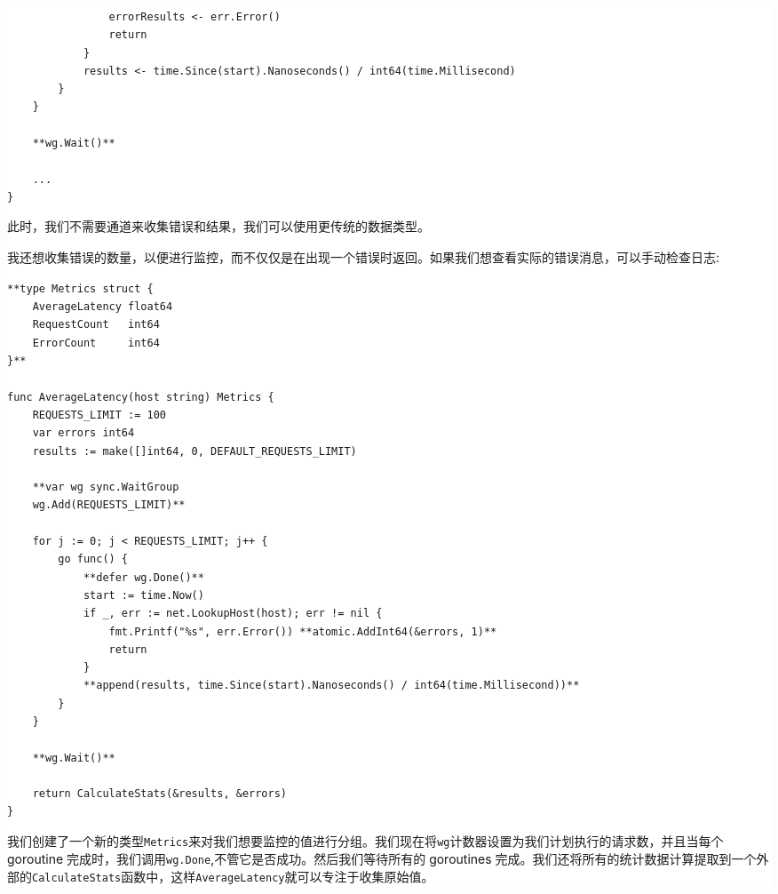 ```
                errorResults <- err.Error()
                return
            }
            results <- time.Since(start).Nanoseconds() / int64(time.Millisecond)
        }
    }

    **wg.Wait()**

    ...
}
```

此时，我们不需要通道来收集错误和结果，我们可以使用更传统的数据类型。

我还想收集错误的数量，以便进行监控，而不仅仅是在出现一个错误时返回。如果我们想查看实际的错误消息，可以手动检查日志:

```
**type Metrics struct {
    AverageLatency float64
    RequestCount   int64
    ErrorCount     int64
}**

func AverageLatency(host string) Metrics {
    REQUESTS_LIMIT := 100
    var errors int64
    results := make([]int64, 0, DEFAULT_REQUESTS_LIMIT)

    **var wg sync.WaitGroup
    wg.Add(REQUESTS_LIMIT)**

    for j := 0; j < REQUESTS_LIMIT; j++ {
        go func() {
            **defer wg.Done()**
            start := time.Now()
            if _, err := net.LookupHost(host); err != nil {
                fmt.Printf("%s", err.Error()) **atomic.AddInt64(&errors, 1)**
                return
            }
            **append(results, time.Since(start).Nanoseconds() / int64(time.Millisecond))**
        }
    }

    **wg.Wait()**

    return CalculateStats(&results, &errors)
}
```

我们创建了一个新的类型`Metrics`来对我们想要监控的值进行分组。我们现在将`wg`计数器设置为我们计划执行的请求数，并且当每个 goroutine 完成时，我们调用`wg.Done`,不管它是否成功。然后我们等待所有的 goroutines 完成。我们还将所有的统计数据计算提取到一个外部的`CalculateStats`函数中，这样`AverageLatency`就可以专注于收集原始值。
